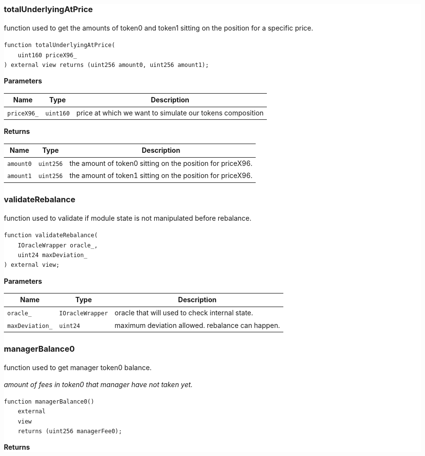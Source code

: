 
### totalUnderlyingAtPrice

function used to get the amounts of token0 and token1 sitting
on the position for a specific price.


```solidity
function totalUnderlyingAtPrice(
    uint160 priceX96_
) external view returns (uint256 amount0, uint256 amount1);
```
**Parameters**

|Name|Type|Description|
|----|----|-----------|
|`priceX96_`|`uint160`|price at which we want to simulate our tokens composition|

**Returns**

|Name|Type|Description|
|----|----|-----------|
|`amount0`|`uint256`|the amount of token0 sitting on the position for priceX96.|
|`amount1`|`uint256`|the amount of token1 sitting on the position for priceX96.|


### validateRebalance

function used to validate if module state is not manipulated
before rebalance.


```solidity
function validateRebalance(
    IOracleWrapper oracle_,
    uint24 maxDeviation_
) external view;
```
**Parameters**

|Name|Type|Description|
|----|----|-----------|
|`oracle_`|`IOracleWrapper`|oracle that will used to check internal state.|
|`maxDeviation_`|`uint24`|maximum deviation allowed. rebalance can happen.|


### managerBalance0

function used to get manager token0 balance.

*amount of fees in token0 that manager have not taken yet.*


```solidity
function managerBalance0()
    external
    view
    returns (uint256 managerFee0);
```
**Returns**
